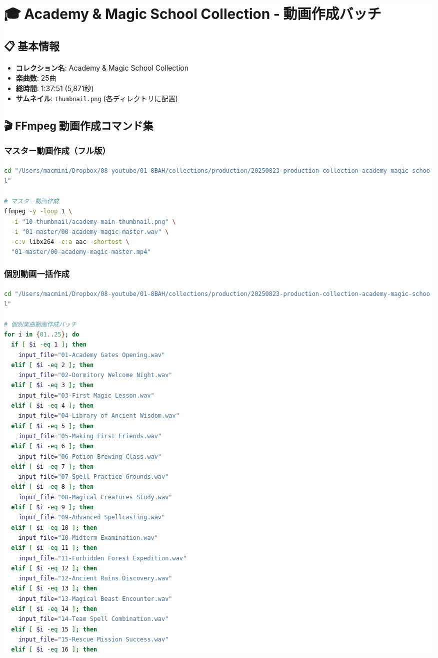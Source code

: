 # 🎓 Academy & Magic School Collection - 動画作成バッチ

## 📋 基本情報
- **コレクション名**: Academy & Magic School Collection
- **楽曲数**: 25曲
- **総時間**: 1:37:51 (5,871秒)
- **サムネイル**: `thumbnail.png` (各ディレクトリに配置)

## 🎬 FFmpeg 動画作成コマンド集

### マスター動画作成（フル版）
```bash
cd "/Users/macmini/Dropbox/08-youtube/01-8BAH/collections/production/20250823-production-collection-academy-magic-school"

# マスター動画作成
ffmpeg -y -loop 1 \
  -i "10-thumbnail/academy-main-thumbnail.png" \
  -i "01-master/00-academy-magic-master.wav" \
  -c:v libx264 -c:a aac -shortest \
  "01-master/00-academy-magic-master.mp4"
```

### 個別動画一括作成
```bash
cd "/Users/macmini/Dropbox/08-youtube/01-8BAH/collections/production/20250823-production-collection-academy-magic-school"

# 個別楽曲動画作成バッチ
for i in {01..25}; do
  if [ $i -eq 1 ]; then
    input_file="01-Academy Gates Opening.wav"
  elif [ $i -eq 2 ]; then
    input_file="02-Dormitory Welcome Night.wav"
  elif [ $i -eq 3 ]; then
    input_file="03-First Magic Lesson.wav"
  elif [ $i -eq 4 ]; then
    input_file="04-Library of Ancient Wisdom.wav"
  elif [ $i -eq 5 ]; then
    input_file="05-Making First Friends.wav"
  elif [ $i -eq 6 ]; then
    input_file="06-Potion Brewing Class.wav"
  elif [ $i -eq 7 ]; then
    input_file="07-Spell Practice Grounds.wav"
  elif [ $i -eq 8 ]; then
    input_file="08-Magical Creatures Study.wav"
  elif [ $i -eq 9 ]; then
    input_file="09-Advanced Spellcasting.wav"
  elif [ $i -eq 10 ]; then
    input_file="10-Midterm Examination.wav"
  elif [ $i -eq 11 ]; then
    input_file="11-Forbidden Forest Expedition.wav"
  elif [ $i -eq 12 ]; then
    input_file="12-Ancient Ruins Discovery.wav"
  elif [ $i -eq 13 ]; then
    input_file="13-Magical Beast Encounter.wav"
  elif [ $i -eq 14 ]; then
    input_file="14-Team Spell Combination.wav"
  elif [ $i -eq 15 ]; then
    input_file="15-Rescue Mission Success.wav"
  elif [ $i -eq 16 ]; then
```